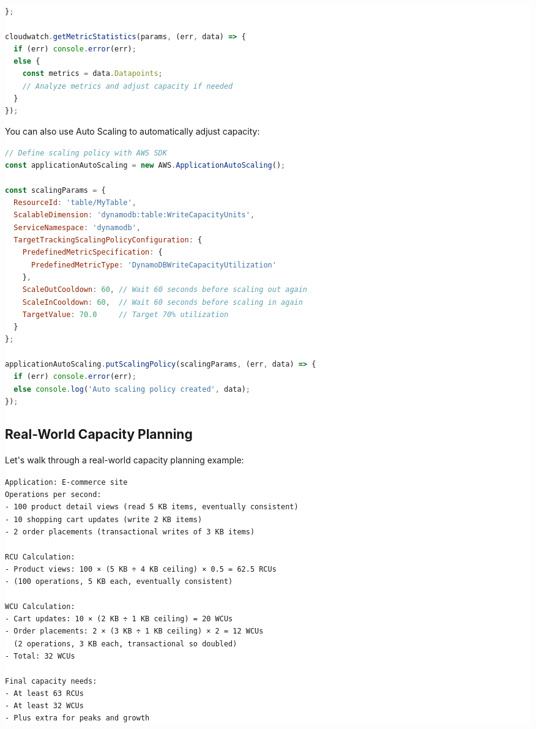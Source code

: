 ```javascript
};

cloudwatch.getMetricStatistics(params, (err, data) => {
  if (err) console.error(err);
  else {
    const metrics = data.Datapoints;
    // Analyze metrics and adjust capacity if needed
  }
});
```

You can also use Auto Scaling to automatically adjust capacity:

```javascript
// Define scaling policy with AWS SDK
const applicationAutoScaling = new AWS.ApplicationAutoScaling();

const scalingParams = {
  ResourceId: 'table/MyTable',
  ScalableDimension: 'dynamodb:table:WriteCapacityUnits',
  ServiceNamespace: 'dynamodb',
  TargetTrackingScalingPolicyConfiguration: {
    PredefinedMetricSpecification: {
      PredefinedMetricType: 'DynamoDBWriteCapacityUtilization'
    },
    ScaleOutCooldown: 60, // Wait 60 seconds before scaling out again
    ScaleInCooldown: 60,  // Wait 60 seconds before scaling in again
    TargetValue: 70.0     // Target 70% utilization
  }
};

applicationAutoScaling.putScalingPolicy(scalingParams, (err, data) => {
  if (err) console.error(err);
  else console.log('Auto scaling policy created', data);
});
```

## Real-World Capacity Planning

Let's walk through a real-world capacity planning example:

```
Application: E-commerce site
Operations per second:
- 100 product detail views (read 5 KB items, eventually consistent)
- 10 shopping cart updates (write 2 KB items)
- 2 order placements (transactional writes of 3 KB items)

RCU Calculation:
- Product views: 100 × (5 KB ÷ 4 KB ceiling) × 0.5 = 62.5 RCUs
- (100 operations, 5 KB each, eventually consistent)

WCU Calculation:
- Cart updates: 10 × (2 KB ÷ 1 KB ceiling) = 20 WCUs
- Order placements: 2 × (3 KB ÷ 1 KB ceiling) × 2 = 12 WCUs
  (2 operations, 3 KB each, transactional so doubled)
- Total: 32 WCUs

Final capacity needs:
- At least 63 RCUs
- At least 32 WCUs
- Plus extra for peaks and growth
```
